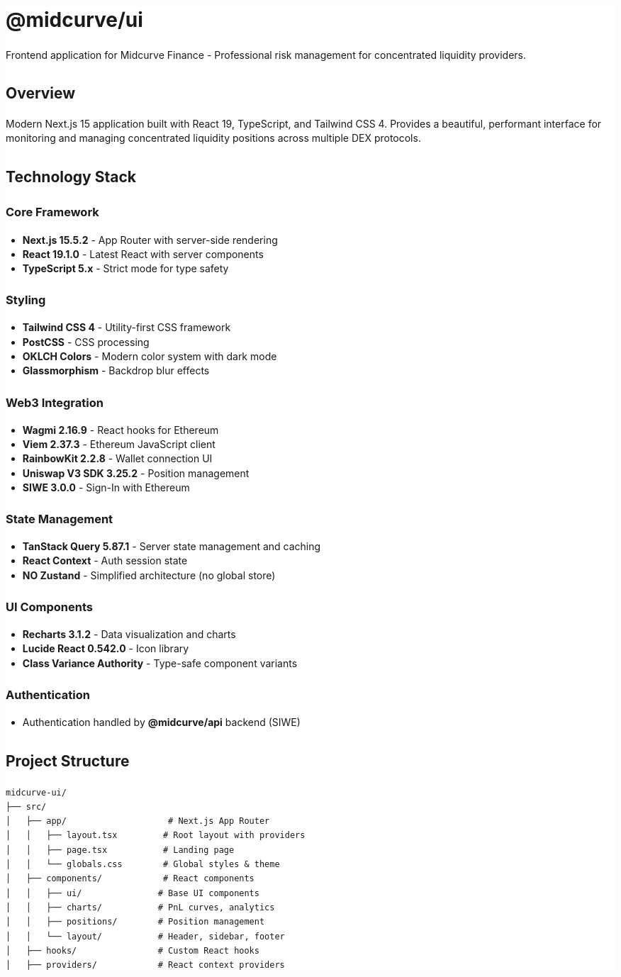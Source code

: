 # @midcurve/ui

Frontend application for Midcurve Finance - Professional risk management for concentrated liquidity providers.

## Overview

Modern Next.js 15 application built with React 19, TypeScript, and Tailwind CSS 4. Provides a beautiful, performant interface for monitoring and managing concentrated liquidity positions across multiple DEX protocols.

## Technology Stack

### Core Framework
- **Next.js 15.5.2** - App Router with server-side rendering
- **React 19.1.0** - Latest React with server components
- **TypeScript 5.x** - Strict mode for type safety

### Styling
- **Tailwind CSS 4** - Utility-first CSS framework
- **PostCSS** - CSS processing
- **OKLCH Colors** - Modern color system with dark mode
- **Glassmorphism** - Backdrop blur effects

### Web3 Integration
- **Wagmi 2.16.9** - React hooks for Ethereum
- **Viem 2.37.3** - Ethereum JavaScript client
- **RainbowKit 2.2.8** - Wallet connection UI
- **Uniswap V3 SDK 3.25.2** - Position management
- **SIWE 3.0.0** - Sign-In with Ethereum

### State Management
- **TanStack Query 5.87.1** - Server state management and caching
- **React Context** - Auth session state
- **NO Zustand** - Simplified architecture (no global store)

### UI Components
- **Recharts 3.1.2** - Data visualization and charts
- **Lucide React 0.542.0** - Icon library
- **Class Variance Authority** - Type-safe component variants

### Authentication
- Authentication handled by **@midcurve/api** backend (SIWE)

## Project Structure

```
midcurve-ui/
├── src/
│   ├── app/                    # Next.js App Router
│   │   ├── layout.tsx         # Root layout with providers
│   │   ├── page.tsx           # Landing page
│   │   └── globals.css        # Global styles & theme
│   ├── components/            # React components
│   │   ├── ui/               # Base UI components
│   │   ├── charts/           # PnL curves, analytics
│   │   ├── positions/        # Position management
│   │   └── layout/           # Header, sidebar, footer
│   ├── hooks/                # Custom React hooks
│   ├── providers/            # React context providers
```